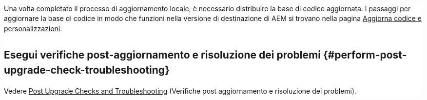 Una volta completato il processo di aggiornamento locale, è necessario distribuire la base di codice aggiornata. I passaggi per aggiornare la base di codice in modo che funzioni nella versione di destinazione di AEM si trovano nella pagina [Aggiorna codice e personalizzazioni](/help/sites-deploying/upgrading-code-and-customizations.md).

## Esegui verifiche post-aggiornamento e risoluzione dei problemi {#perform-post-upgrade-check-troubleshooting}

Vedere [Post Upgrade Checks and Troubleshooting](/help/sites-deploying/post-upgrade-checks-and-troubleshooting.md) (Verifiche post aggiornamento e risoluzione dei problemi).
